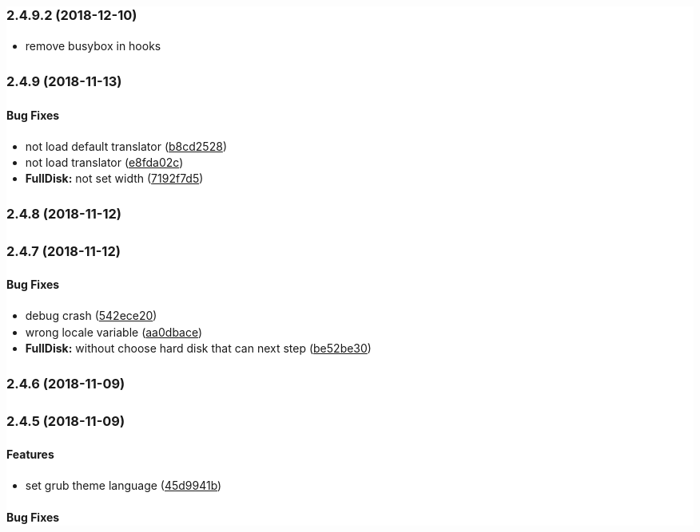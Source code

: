 <a name="2.4.9.2"></a>
### 2.4.9.2 (2018-12-10)

*  remove busybox in hooks

### 2.4.9 (2018-11-13)


#### Bug Fixes

*   not load default translator ([b8cd2528](https://github.com/linuxdeepin/deepin-install-reborn/commit/b8cd252812e80820e38e093bb5c9987d3a513bc1))
*   not load translator ([e8fda02c](https://github.com/linuxdeepin/deepin-install-reborn/commit/e8fda02ce6535e04214660c0d6d1b4ae3e3167e1))
* **FullDisk:**  not set width ([7192f7d5](https://github.com/linuxdeepin/deepin-install-reborn/commit/7192f7d56ca5d045ac03851e94f162cc7044160b))



<a name="2.4.8"></a>
### 2.4.8 (2018-11-12)




<a name="2.4.7"></a>
### 2.4.7 (2018-11-12)


#### Bug Fixes

*   debug crash ([542ece20](https://github.com/linuxdeepin/deepin-install-reborn/commit/542ece207e369e51e4aecaca424bcdfd9ae0a75c))
*   wrong locale variable ([aa0dbace](https://github.com/linuxdeepin/deepin-install-reborn/commit/aa0dbaceb88ff3267a37fd76d90879912a425ac0))
* **FullDisk:**  without choose hard disk that can next step ([be52be30](https://github.com/linuxdeepin/deepin-install-reborn/commit/be52be30917a38266d138e8f36ad03c0d6476071))



<a name="2.4.6"></a>
### 2.4.6 (2018-11-09)




<a name="2.4.5"></a>
### 2.4.5 (2018-11-09)


#### Features

*   set grub theme language ([45d9941b](https://github.com/linuxdeepin/deepin-install-reborn/commit/45d9941b3a083f88b4df9264b9529c66ee9ecbfc))

#### Bug Fixes
